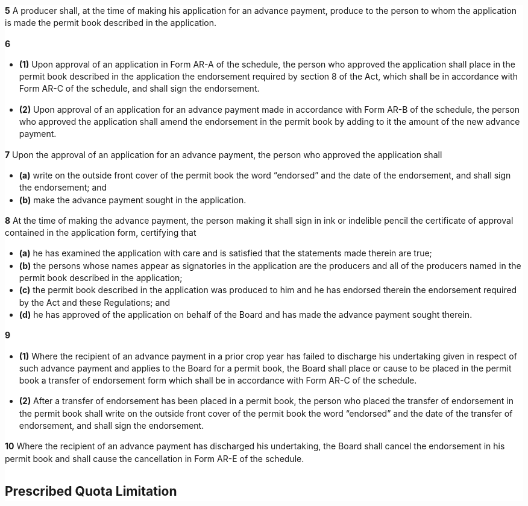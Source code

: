 

**5** A producer shall, at the time of making his application for an advance payment, produce to the person to whom the application is made the permit book described in the application.



**6** 

- **(1)** Upon approval of an application in Form AR-A of the schedule, the person who approved the application shall place in the permit book described in the application the endorsement required by section 8 of the Act, which shall be in accordance with Form AR-C of the schedule, and shall sign the endorsement.

- **(2)** Upon approval of an application for an advance payment made in accordance with Form AR-B of the schedule, the person who approved the application shall amend the endorsement in the permit book by adding to it the amount of the new advance payment.



**7** Upon the approval of an application for an advance payment, the person who approved the application shall
- **(a)** write on the outside front cover of the permit book the word “endorsed” and the date of the endorsement, and shall sign the endorsement; and
- **(b)** make the advance payment sought in the application.



**8** At the time of making the advance payment, the person making it shall sign in ink or indelible pencil the certificate of approval contained in the application form, certifying that
- **(a)** he has examined the application with care and is satisfied that the statements made therein are true;
- **(b)** the persons whose names appear as signatories in the application are the producers and all of the producers named in the permit book described in the application;
- **(c)** the permit book described in the application was produced to him and he has endorsed therein the endorsement required by the Act and these Regulations; and
- **(d)** he has approved of the application on behalf of the Board and has made the advance payment sought therein.



**9** 

- **(1)** Where the recipient of an advance payment in a prior crop year has failed to discharge his undertaking given in respect of such advance payment and applies to the Board for a permit book, the Board shall place or cause to be placed in the permit book a transfer of endorsement form which shall be in accordance with Form AR-C of the schedule.

- **(2)** After a transfer of endorsement has been placed in a permit book, the person who placed the transfer of endorsement in the permit book shall write on the outside front cover of the permit book the word “endorsed” and the date of the transfer of endorsement, and shall sign the endorsement.



**10** Where the recipient of an advance payment has discharged his undertaking, the Board shall cancel the endorsement in his permit book and shall cause the cancellation in Form AR-E of the schedule.




## Prescribed Quota Limitation
